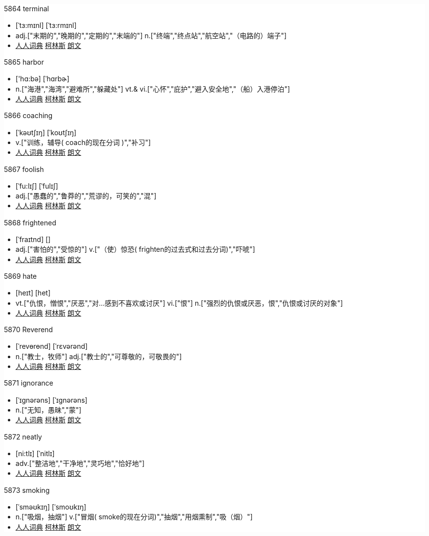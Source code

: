 5864 terminal 
- [ˈtɜ:mɪnl]  [ˈtɜ:rmɪnl] 
- adj.["末期的","晚期的","定期的","末端的"]  n.["终端","终点站","航空站","（电路的）端子"]   
- [人人词典](https://www.91dict.com/words?w=terminal) [柯林斯](https://www.collinsdictionary.com/zh/dictionary/english/terminal) [朗文](https://www.ldoceonline.com/dictionary/terminal) 

5865 harbor 
- ['hɑ:bə]  [ˈhɑrbɚ] 
- n.["海港","海湾","避难所","躲藏处"]  vt.& vi.["心怀","庇护","避入安全地","（船）入港停泊"]   
- [人人词典](https://www.91dict.com/words?w=harbor) [柯林斯](https://www.collinsdictionary.com/zh/dictionary/english/harbor) [朗文](https://www.ldoceonline.com/dictionary/harbor) 

5866 coaching 
- [ˈkəʊtʃɪŋ]  [ˈkoʊtʃɪŋ] 
- v.["训练，辅导( coach的现在分词 )","补习"]   
- [人人词典](https://www.91dict.com/words?w=coaching) [柯林斯](https://www.collinsdictionary.com/zh/dictionary/english/coaching) [朗文](https://www.ldoceonline.com/dictionary/coaching) 

5867 foolish 
- [ˈfu:lɪʃ]  [ˈfulɪʃ] 
- adj.["愚蠢的","鲁莽的","荒谬的，可笑的","混"]   
- [人人词典](https://www.91dict.com/words?w=foolish) [柯林斯](https://www.collinsdictionary.com/zh/dictionary/english/foolish) [朗文](https://www.ldoceonline.com/dictionary/foolish) 

5868 frightened 
- [ˈfraɪtnd]  [] 
- adj.["害怕的","受惊的"]  v.["（使）惊恐( frighten的过去式和过去分词)","吓唬"]   
- [人人词典](https://www.91dict.com/words?w=frightened) [柯林斯](https://www.collinsdictionary.com/zh/dictionary/english/frightened) [朗文](https://www.ldoceonline.com/dictionary/frightened) 

5869 hate 
- [heɪt]  [het] 
- vt.["仇恨，憎恨","厌恶","对…感到不喜欢或讨厌"]  vi.["恨"]  n.["强烈的仇恨或厌恶，恨","仇恨或讨厌的对象"]   
- [人人词典](https://www.91dict.com/words?w=hate) [柯林斯](https://www.collinsdictionary.com/zh/dictionary/english/hate) [朗文](https://www.ldoceonline.com/dictionary/hate) 

5870 Reverend 
- [ˈrevɵrɵnd]  [ˈrɛvərənd] 
- n.["教士，牧师"]  adj.["教士的","可尊敬的，可敬畏的"]   
- [人人词典](https://www.91dict.com/words?w=Reverend) [柯林斯](https://www.collinsdictionary.com/zh/dictionary/english/Reverend) [朗文](https://www.ldoceonline.com/dictionary/Reverend) 

5871 ignorance 
- [ˈɪgnərəns]  [ˈɪɡnərəns] 
- n.["无知，愚昧","蒙"]   
- [人人词典](https://www.91dict.com/words?w=ignorance) [柯林斯](https://www.collinsdictionary.com/zh/dictionary/english/ignorance) [朗文](https://www.ldoceonline.com/dictionary/ignorance) 

5872 neatly 
- [ni:tlɪ]  [ˈnitlɪ] 
- adv.["整洁地","干净地","灵巧地","恰好地"]   
- [人人词典](https://www.91dict.com/words?w=neatly) [柯林斯](https://www.collinsdictionary.com/zh/dictionary/english/neatly) [朗文](https://www.ldoceonline.com/dictionary/neatly) 

5873 smoking 
- [ˈsməʊkɪŋ]  [ˈsmoʊkɪŋ] 
- n.["吸烟，抽烟"]  v.["冒烟( smoke的现在分词)","抽烟","用烟熏制","吸（烟）"]   
- [人人词典](https://www.91dict.com/words?w=smoking) [柯林斯](https://www.collinsdictionary.com/zh/dictionary/english/smoking) [朗文](https://www.ldoceonline.com/dictionary/smoking) 

